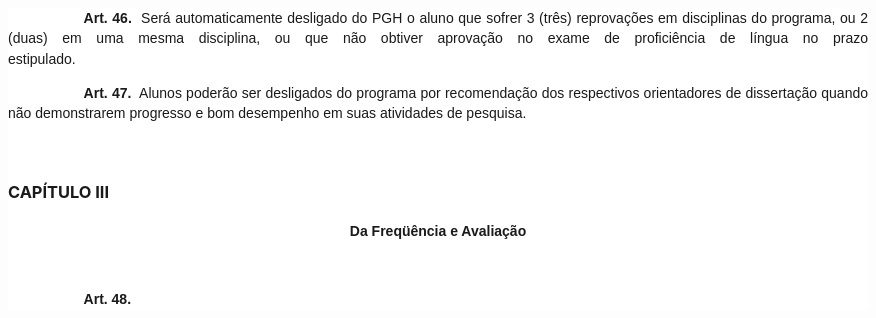 <p class=MsoNormal style='text-align:justify;text-indent:2.0cm'><b
style='mso-bidi-font-weight:normal'><span style='font-family:Arial;mso-bidi-font-family:
"Times New Roman"'>Art. 46.</span></b><span style='font-family:Arial;
mso-bidi-font-family:"Times New Roman"'><span style="mso-spacerun: yes"> 
</span>Será automaticamente desligado do PGH o aluno que sofrer 3 (três)
reprovações em disciplinas do programa, ou 2 (duas) em uma mesma disciplina, ou
que não obtiver aprovação no exame de proficiência de língua no prazo
estipulado.<span style="mso-spacerun: yes">                                                                     
</span><span style="mso-spacerun: yes">                            </span><o:p></o:p></span></p>

<p class=MsoNormal style='text-align:justify;text-indent:2.0cm'><b
style='mso-bidi-font-weight:normal'><span style='font-family:Arial;mso-bidi-font-family:
"Times New Roman"'>Art. 47.</span></b><span style='font-family:Arial;
mso-bidi-font-family:"Times New Roman"'><span style="mso-spacerun: yes"> 
</span>Alunos poderão ser desligados do programa por recomendação dos
respectivos orientadores de dissertação quando não demonstrarem progresso e bom
desempenho em suas atividades de pesquisa.<o:p></o:p></span></p>

<p class=MsoNormal align=center style='text-align:center'><b style='mso-bidi-font-weight:
normal'><span style='font-family:Arial;mso-bidi-font-family:"Times New Roman";
text-transform:uppercase'><![if !supportEmptyParas]>&nbsp;<![endif]><o:p></o:p></span></b></p>

<h3><span style='text-transform:uppercase'>Capítulo III<o:p></o:p></span></h3>

<p class=MsoNormal align=center style='text-align:center'><b style='mso-bidi-font-weight:
normal'><span style='font-family:Arial;mso-bidi-font-family:"Times New Roman";
mso-fareast-language:EN-US'>Da Freqüência e Avaliação<span style='text-transform:
uppercase'><o:p></o:p></span></span></b></p>

<p class=MsoNormal align=center style='text-align:center'><b style='mso-bidi-font-weight:
normal'><span style='font-family:Arial;mso-bidi-font-family:"Times New Roman";
text-transform:uppercase;mso-fareast-language:EN-US'><![if !supportEmptyParas]>&nbsp;<![endif]><o:p></o:p></span></b></p>

<p class=MsoNormal style='text-align:justify;text-indent:2.0cm'><b
style='mso-bidi-font-weight:normal'><span style='font-family:Arial;mso-bidi-font-family:
"Times New Roman"'>Art. 48.</span></b><span style='font-family:Arial;
